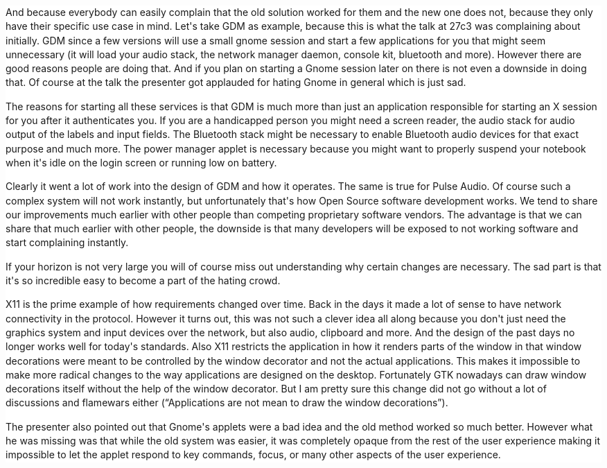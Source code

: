 And because everybody can easily complain that the old solution worked for
them and the new one does not, because they only have their specific use
case in mind.  Let's take GDM as example, because this is what the talk at
27c3 was complaining about initially.  GDM since a few versions will use a
small gnome session and start a few applications for you that might seem
unnecessary (it will load your audio stack, the network manager daemon,
console kit, bluetooth and more).  However there are good reasons people
are doing that.  And if you plan on starting a Gnome session later on
there is not even a downside in doing that.  Of course at the talk the
presenter got applauded for hating Gnome in general which is just sad.

The reasons for starting all these services is that GDM is much more than
just an application responsible for starting an X session for you after it
authenticates you.  If you are a handicapped person you might need a
screen reader, the audio stack for audio output of the labels and input
fields.  The Bluetooth stack might be necessary to enable Bluetooth audio
devices for that exact purpose and much more.  The power manager applet is
necessary because you might want to properly suspend your notebook when
it's idle on the login screen or running low on battery.

Clearly it went a lot of work into the design of GDM and how it operates.
The same is true for Pulse Audio.  Of course such a complex system will
not work instantly, but unfortunately that's how Open Source software
development works.  We tend to share our improvements much earlier with
other people than competing proprietary software vendors.  The advantage
is that we can share that much earlier with other people, the downside is
that many developers will be exposed to not working software and start
complaining instantly.

If your horizon is not very large you will of course miss out
understanding why certain changes are necessary.  The sad part is that
it's so incredible easy to become a part of the hating crowd.

X11 is the prime example of how requirements changed over time.  Back in
the days it made a lot of sense to have network connectivity in the
protocol.  However it turns out, this was not such a clever idea all along
because you don't just need the graphics system and input devices over the
network, but also audio, clipboard and more.  And the design of the past
days no longer works well for today's standards.  Also X11 restricts the
application in how it renders parts of the window in that window
decorations were meant to be controlled by the window decorator and not
the actual applications.  This makes it impossible to make more radical
changes to the way applications are designed on the desktop.  Fortunately
GTK nowadays can draw window decorations itself without the help of the
window decorator.  But I am pretty sure this change did not go without a
lot of discussions and flamewars either (“Applications are not mean to
draw the window decorations”).

The presenter also pointed out that Gnome's applets were a bad idea and
the old method worked so much better.  However what he was missing was
that while the old system was easier, it was completely opaque from the
rest of the user experience making it impossible to let the applet respond
to key commands, focus, or many other aspects of the user experience.
